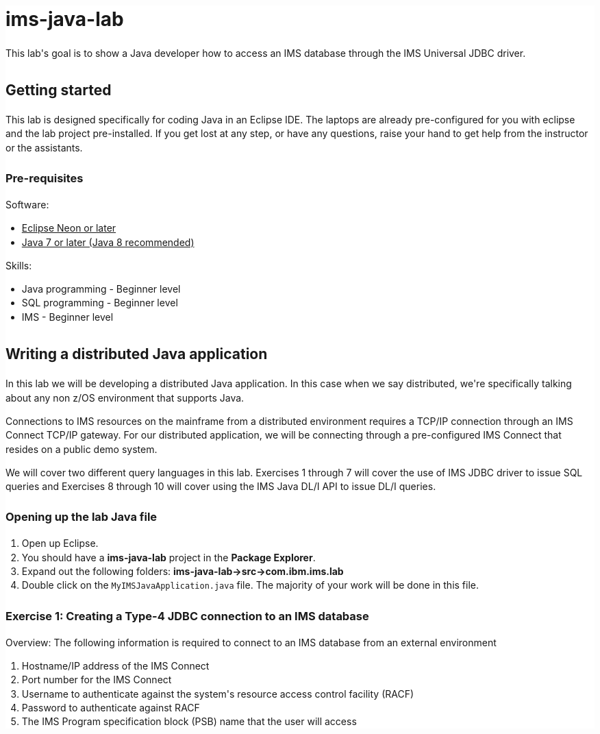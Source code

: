 # ims-java-lab

This lab's goal is to show a Java developer how to access an IMS database through the IMS Universal JDBC driver.



## Getting started
This lab is designed specifically for coding Java in an Eclipse IDE. The laptops are already pre-configured for you with eclipse and the lab project pre-installed. If you get lost at any step, or have any questions, raise your hand to get help from the instructor or the assistants.

### Pre-requisites
Software:
* [Eclipse Neon or later](https://www.eclipse.org)
* [Java 7 or later (Java 8 recommended)](https://java.com/en/)

Skills:
* Java programming - Beginner level
* SQL programming - Beginner level
* IMS - Beginner level

## Writing a distributed Java application
In this lab we will be developing a distributed Java application. In this case when we say distributed, we're specifically talking about any non z/OS environment that supports Java.

Connections to IMS resources on the mainframe from a distributed environment requires a TCP/IP connection through an IMS Connect TCP/IP gateway. For our distributed application, we will be connecting through a pre-configured IMS Connect that resides on a public demo system.

We will cover two different query languages in this lab. Exercises 1 through 7 will cover the use of IMS JDBC driver to issue SQL queries and Exercises 8 through 10 will cover using the IMS Java DL/I API to issue DL/I queries.

### Opening up the lab Java file
1. Open up Eclipse.
2. You should have a **ims-java-lab** project in the **Package Explorer**.
3. Expand out the following folders: **ims-java-lab->src->com.ibm.ims.lab**
4. Double click on the `MyIMSJavaApplication.java` file. The majority of your work will be done in this file.

### Exercise 1: Creating a Type-4 JDBC connection to an IMS database
Overview:
The following information is required to connect to an IMS database from an external environment
1. Hostname/IP address of the IMS Connect
2. Port number for the IMS Connect
3. Username to authenticate against the system's resource access control facility (RACF)
4. Password to authenticate against RACF
5. The IMS Program specification block (PSB) name that the user will access

